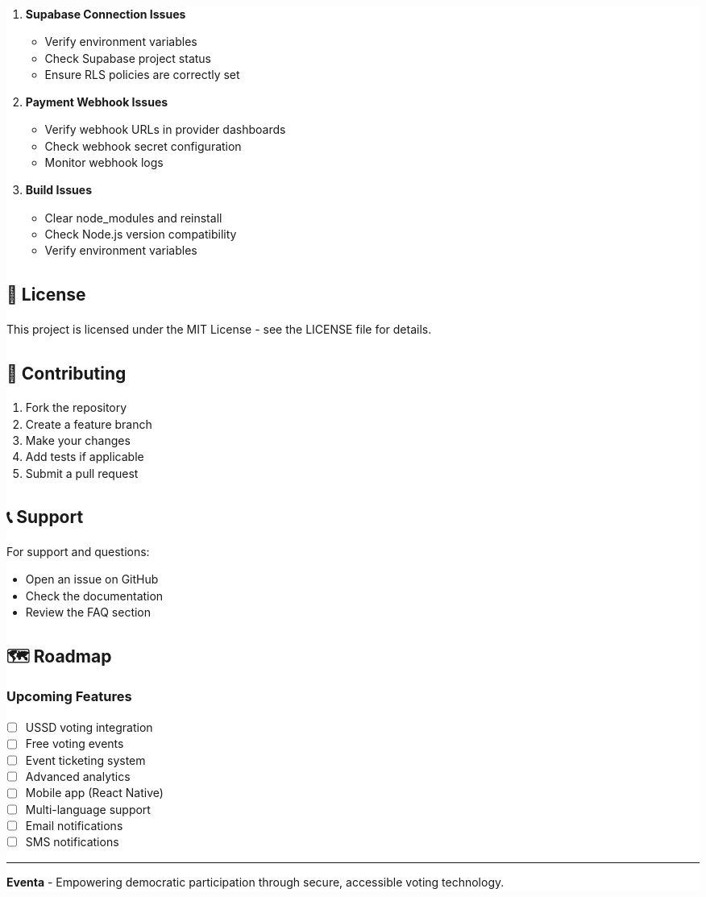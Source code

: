 1. **Supabase Connection Issues**
   - Verify environment variables
   - Check Supabase project status
   - Ensure RLS policies are correctly set

2. **Payment Webhook Issues**
   - Verify webhook URLs in provider dashboards
   - Check webhook secret configuration
   - Monitor webhook logs

3. **Build Issues**
   - Clear node_modules and reinstall
   - Check Node.js version compatibility
   - Verify environment variables

## 📄 License

This project is licensed under the MIT License - see the LICENSE file for details.

## 🤝 Contributing

1. Fork the repository
2. Create a feature branch
3. Make your changes
4. Add tests if applicable
5. Submit a pull request

## 📞 Support

For support and questions:
- Open an issue on GitHub
- Check the documentation
- Review the FAQ section

## 🗺 Roadmap

### Upcoming Features
- [ ] USSD voting integration
- [ ] Free voting events
- [ ] Event ticketing system
- [ ] Advanced analytics
- [ ] Mobile app (React Native)
- [ ] Multi-language support
- [ ] Email notifications
- [ ] SMS notifications

---

**Eventa** - Empowering democratic participation through secure, accessible voting technology.
